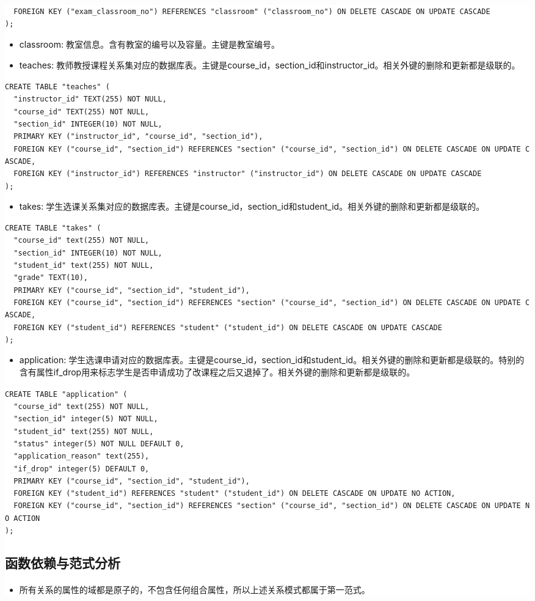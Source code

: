 ```sqlite
  FOREIGN KEY ("exam_classroom_no") REFERENCES "classroom" ("classroom_no") ON DELETE CASCADE ON UPDATE CASCADE
);
```
+ classroom: 教室信息。含有教室的编号以及容量。主键是教室编号。

+ teaches: 教师教授课程关系集对应的数据库表。主键是course_id，section_id和instructor_id。相关外键的删除和更新都是级联的。
```sqlite
CREATE TABLE "teaches" (
  "instructor_id" TEXT(255) NOT NULL,
  "course_id" TEXT(255) NOT NULL,
  "section_id" INTEGER(10) NOT NULL,
  PRIMARY KEY ("instructor_id", "course_id", "section_id"),
  FOREIGN KEY ("course_id", "section_id") REFERENCES "section" ("course_id", "section_id") ON DELETE CASCADE ON UPDATE CASCADE,
  FOREIGN KEY ("instructor_id") REFERENCES "instructor" ("instructor_id") ON DELETE CASCADE ON UPDATE CASCADE
);
```
+ takes: 学生选课关系集对应的数据库表。主键是course_id，section_id和student_id。相关外键的删除和更新都是级联的。
```sqlite
CREATE TABLE "takes" (
  "course_id" text(255) NOT NULL,
  "section_id" INTEGER(10) NOT NULL,
  "student_id" text(255) NOT NULL,
  "grade" TEXT(10),
  PRIMARY KEY ("course_id", "section_id", "student_id"),
  FOREIGN KEY ("course_id", "section_id") REFERENCES "section" ("course_id", "section_id") ON DELETE CASCADE ON UPDATE CASCADE,
  FOREIGN KEY ("student_id") REFERENCES "student" ("student_id") ON DELETE CASCADE ON UPDATE CASCADE
);
```
+ application: 学生选课申请对应的数据库表。主键是course_id，section_id和student_id。相关外键的删除和更新都是级联的。特别的含有属性if_drop用来标志学生是否申请成功了改课程之后又退掉了。相关外键的删除和更新都是级联的。
```sqlite
CREATE TABLE "application" (
  "course_id" text(255) NOT NULL,
  "section_id" integer(5) NOT NULL,
  "student_id" text(255) NOT NULL,
  "status" integer(5) NOT NULL DEFAULT 0,
  "application_reason" text(255),
  "if_drop" integer(5) DEFAULT 0,
  PRIMARY KEY ("course_id", "section_id", "student_id"),
  FOREIGN KEY ("student_id") REFERENCES "student" ("student_id") ON DELETE CASCADE ON UPDATE NO ACTION,
  FOREIGN KEY ("course_id", "section_id") REFERENCES "section" ("course_id", "section_id") ON DELETE CASCADE ON UPDATE NO ACTION
);
```
## 函数依赖与范式分析
+ 所有关系的属性的域都是原子的，不包含任何组合属性，所以上述关系模式都属于第一范式。
